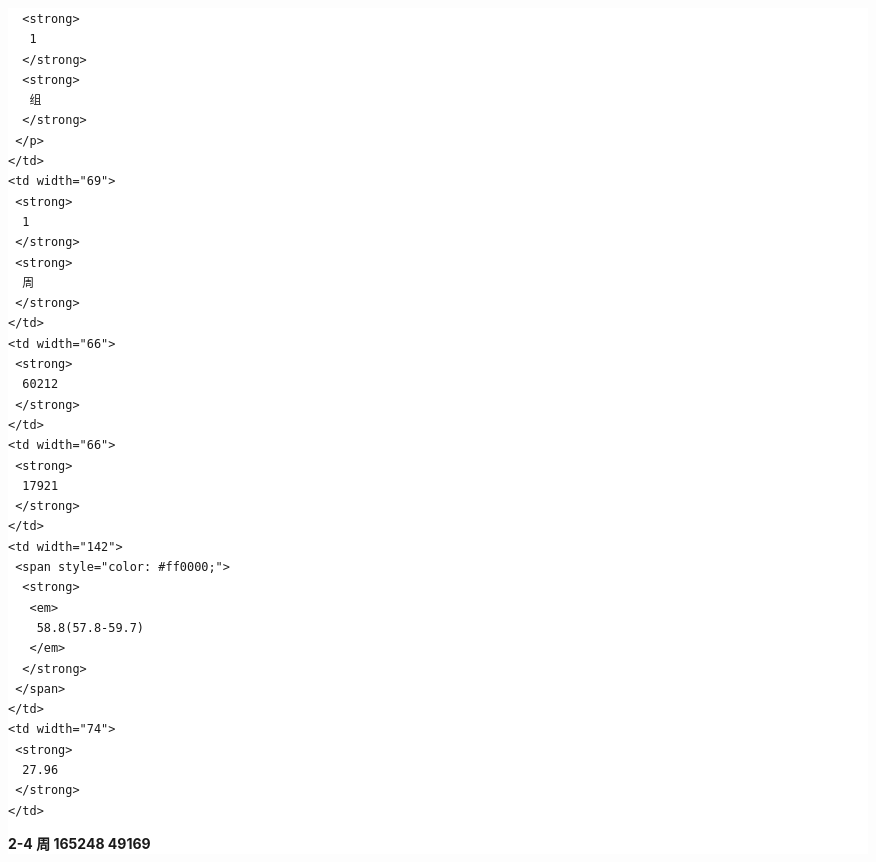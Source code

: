       <strong>
       1
      </strong>
      <strong>
       组
      </strong>
     </p>
    </td>
    <td width="69">
     <strong>
      1
     </strong>
     <strong>
      周
     </strong>
    </td>
    <td width="66">
     <strong>
      60212
     </strong>
    </td>
    <td width="66">
     <strong>
      17921
     </strong>
    </td>
    <td width="142">
     <span style="color: #ff0000;">
      <strong>
       <em>
        58.8(57.8-59.7)
       </em>
      </strong>
     </span>
    </td>
    <td width="74">
     <strong>
      27.96
     </strong>
    </td>
   </tr>
   <tr>
    <td width="69">
     <strong>
      2-4
     </strong>
     <strong>
      周
     </strong>
    </td>
    <td width="66">
     <strong>
      165248
     </strong>
    </td>
    <td width="66">
     <strong>
      49169
     </strong>
    </td>
    <td width="142">
     <span style="color: #ff0000;">
      <strong>
       <em>
